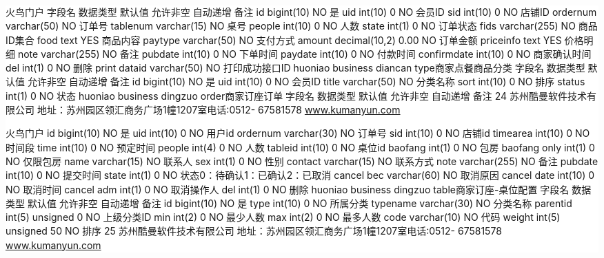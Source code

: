 火鸟门户
字段名 数据类型 默认值 允许非空 自动递增 备注
id bigint(10) NO 是
uid int(10) 0 NO 会员ID
sid int(10) 0 NO 店铺ID
ordernum varchar(50) NO 订单号
tablenum varchar(15) NO 桌号
people int(10) 0 NO 人数
state int(1) 0 NO 订单状态
fids varchar(255) NO 商品ID集合
food text YES 商品内容
paytype varchar(50) NO 支付方式
amount decimal(10,2) 0.00 NO 订单金额
priceinfo text YES 价格明细
note varchar(255) NO 备注
pubdate int(10) 0 NO 下单时间
paydate int(10) 0 NO 付款时间
confirmdate int(10) 0 NO 商家确认时间
del int(1) 0 NO 删除
print dataid varchar(50) NO 打印成功接口ID
huoniao business diancan type商家点餐商品分类
字段名 数据类型 默认值 允许非空 自动递增 备注
id bigint(10) NO 是
uid int(10) 0 NO 会员ID
title varchar(50) NO 分类名称
sort int(10) 0 NO 排序
status int(1) 0 NO 状态
huoniao business dingzuo order商家订座订单
字段名 数据类型 默认值 允许非空 自动递增 备注
24 苏州酷曼软件技术有限公司 地址：苏州园区领汇商务广场1幢1207室电话:0512- 67581578 www.kumanyun.com

火鸟门户
id bigint(10) NO 是
uid int(10) 0 NO 用户id
ordernum varchar(30) NO 订单号
sid int(10) 0 NO 店铺id
timearea int(10) 0 NO 时间段
time int(10) 0 NO 预定时间
people int(4) 0 NO 人数
tableid int(10) 0 NO 桌位id
baofang int(1) 0 NO 包房
baofang only int(1) 0 NO 仅限包房
name varchar(15) NO 联系人
sex int(1) 0 NO 性别
contact varchar(15) NO 联系方式
note varchar(255) NO 备注
pubdate int(10) 0 NO 提交时间
state int(1) 0 NO 状态0：待确认1：已确认2：已取消
cancel bec varchar(60) NO 取消原因
cancel date int(10) 0 NO 取消时间
cancel adm int(1) 0 NO 取消操作人
del int(1) 0 NO 删除
huoniao business dingzuo table商家订座-桌位配置
字段名 数据类型 默认值 允许非空 自动递增 备注
id bigint(10) NO 是
type int(10) 0 NO 所属分类
typename varchar(30) NO 分类名称
parentid int(5) unsigned 0 NO 上级分类ID
min int(2) 0 NO 最少人数
max int(2) 0 NO 最多人数
code varchar(10) NO 代码
weight int(5) unsigned 50 NO 排序
25 苏州酷曼软件技术有限公司 地址：苏州园区领汇商务广场1幢1207室电话:0512- 67581578 www.kumanyun.com
